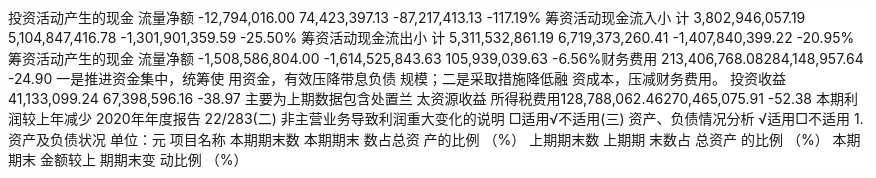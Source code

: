 投资活动产生的现金
流量净额
-12,794,016.00
74,423,397.13
-87,217,413.13
-117.19%
筹资活动现金流入小
计
3,802,946,057.19
5,104,847,416.78
-1,301,901,359.59
-25.50%
筹资活动现金流出小
计
5,311,532,861.19
6,719,373,260.41
-1,407,840,399.22
-20.95%
筹资活动产生的现金
流量净额
-1,508,586,804.00
-1,614,525,843.63
105,939,039.63
-6.56%财务费用
213,406,768.08284,148,957.64
-24.90
一是推进资金集中，统筹使
用资金，有效压降带息负债
规模；二是采取措施降低融
资成本，压减财务费用。
投资收益
41,133,099.24
67,398,596.16
-38.97
主要为上期数据包含处置兰
太资源收益
所得税费用128,788,062.46270,465,075.91
-52.38
本期利润较上年减少
2020年年度报告
22/283(二)
非主营业务导致利润重大变化的说明
□适用√不适用(三)
资产、负债情况分析
√适用□不适用
1.资产及负债状况
单位：元
项目名称
本期期末数
本期期末
数占总资
产的比例
（%）
上期期末数
上期期
末数占
总资产
的比例
（%）
本期期末
金额较上
期期末变
动比例
（%）